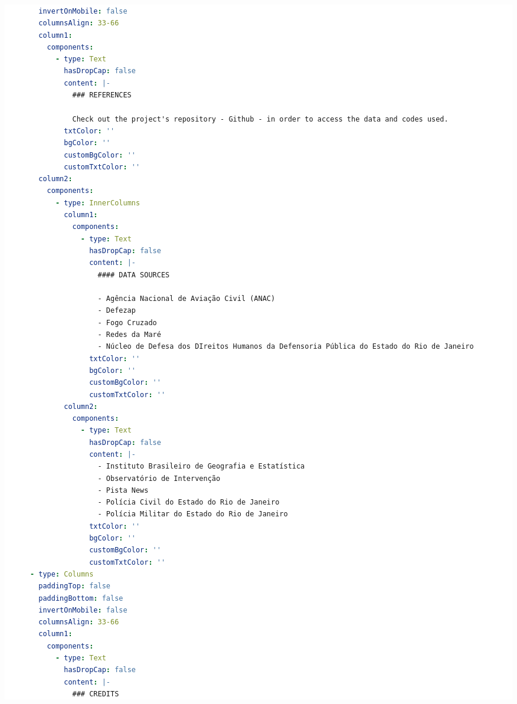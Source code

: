 ```yaml
        invertOnMobile: false
        columnsAlign: 33-66
        column1:
          components:
            - type: Text
              hasDropCap: false
              content: |-
                ### REFERENCES

                Check out the project's repository - Github - in order to access the data and codes used.
              txtColor: ''
              bgColor: ''
              customBgColor: ''
              customTxtColor: ''
        column2:
          components:
            - type: InnerColumns
              column1:
                components:
                  - type: Text
                    hasDropCap: false
                    content: |-
                      #### DATA SOURCES

                      - Agência Nacional de Aviação Civil (ANAC)
                      - Defezap
                      - Fogo Cruzado
                      - Redes da Maré
                      - Núcleo de Defesa dos DIreitos Humanos da Defensoria Pública do Estado do Rio de Janeiro
                    txtColor: ''
                    bgColor: ''
                    customBgColor: ''
                    customTxtColor: ''
              column2:
                components:
                  - type: Text
                    hasDropCap: false
                    content: |-
                      - Instituto Brasileiro de Geografia e Estatística
                      - Observatório de Intervenção
                      - Pista News
                      - Polícia Civil do Estado do Rio de Janeiro
                      - Polícia Militar do Estado do Rio de Janeiro
                    txtColor: ''
                    bgColor: ''
                    customBgColor: ''
                    customTxtColor: ''
      - type: Columns
        paddingTop: false
        paddingBottom: false
        invertOnMobile: false
        columnsAlign: 33-66
        column1:
          components:
            - type: Text
              hasDropCap: false
              content: |-
                ### CREDITS

```